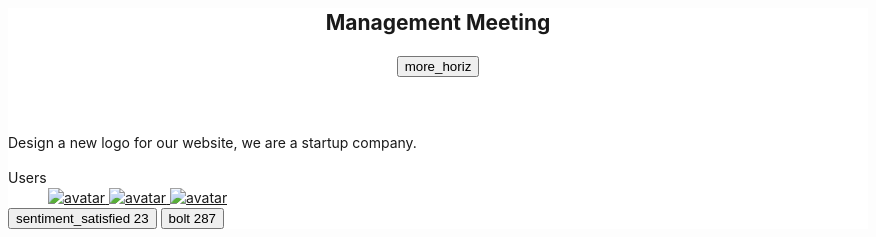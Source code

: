   </div>
</article>

<article class="overflow-hidden border break-inside rounded-xl mb-3 text-xs border-border bg-background text-foreground" data-filter="social">
  <header class="w-full relative flex items-center justify-between px-4 pt-4">
    <div class="z-[1] absolute bottom-0 left-0 w-full h-12 bg-gradient-to-t from-background to-transparent"></div>
    <div
      class="z-0 opacity-80 pointer-events-none h-full absolute top-0 left-0 w-full hidden border-x border-x-(--pattern-fg) bg-[image:repeating-linear-gradient(315deg,_var(--pattern-fg)_0,_var(--pattern-fg)_1px,_transparent_0,_transparent_50%)] bg-[size:10px_10px] bg-fixed [--pattern-fg:var(--color-black)]/5 md:block dark:[--pattern-fg:var(--color-white)]/10">
    </div>
    <div class="z-[1] relative flex items-center gap-2">
      <h2 class="text-base font-medium">Management Meeting</h2>
    </div>
    <button
      class="z-[1] relative inline-flex items-center justify-center w-8 h-8 focus:ring-2 transition-colors rounded-full border border-border bg-background focus:ring-primary">
      <span class="material-symbols-rounded">more_horiz</span>
    </button>
  </header>
  <div class="w-full mt-1">
    <p class="px-4 text-foreground/70">Design a new logo for our website, we are a startup company.</p>
    <section class="flex items-center justify-between mt-3 p-4 border-t border-border">
      <div class="col-start-2 row-start-1 row-end-3 flex-none">
        <dt class="sr-only">Users</dt>
        <dd class="flex justify-start -space-x-1.5">
          <a href="#" class="inline-block -m-0.5">
            <img class="w-6 h-6 rounded-full ring-2 ring-background" src="https://randomuser.me/api/portraits/women/26.jpg" alt="avatar" loading="lazy" />
          </a>
          <a href="#" class="inline-block -m-0.5">
            <img class="w-6 h-6 rounded-full ring-2 ring-background" src="https://randomuser.me/api/portraits/men/35.jpg" alt="avatar" loading="lazy" />
          </a>
          <a href="#" class="inline-block -m-0.5">
            <img class="w-6 h-6 rounded-full ring-2 ring-background" src="https://randomuser.me/api/portraits/women/49.jpg" alt="avatar" loading="lazy" />
          </a>
        </dd>
      </div>
      <div class="flex items-center justify-end">
        <button class="flex items-center gap-1 font-medium px-2 h-8 rounded-full cursor-pointer hover:text-primary focus:ring-2 focus:ring-primary hover:bg-primary/15">
          <span class="material-symbols-rounded material-symbols-md">sentiment_satisfied</span>
          <span>23</span>
        </button>
        <button class="flex items-center gap-1 font-medium px-2 h-8 rounded-full cursor-pointer hover:text-success focus:ring-2 focus:ring-success hover:bg-success/15">
          <span class="material-symbols-rounded material-symbols-md">bolt</span>
          <span>287</span>
        </button>
      </div>
    </section>
  </div>
</article>
